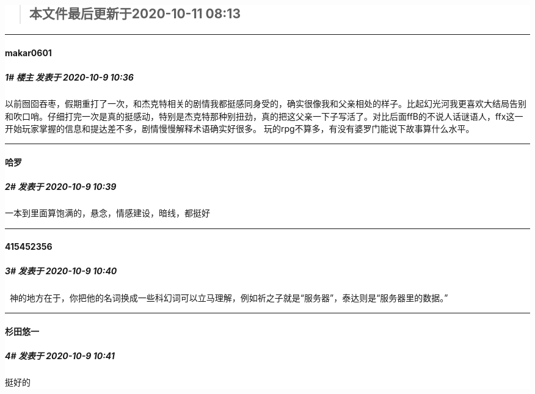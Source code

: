 > ## **本文件最后更新于2020-10-11 08:13** 



*****

####  makar0601  
##### 1#       楼主       发表于 2020-10-9 10:36




以前囫囵吞枣，假期重打了一次，和杰克特相关的剧情我都挺感同身受的，确实很像我和父亲相处的样子。比起幻光河我更喜欢大结局告别和吹口哨。仔细打完一次是真的挺感动，特别是杰克特那种别扭劲，真的把这父亲一下子写活了。对比后面ffB的不说人话谜语人，ffx这一开始玩家掌握的信息和提达差不多，剧情慢慢解释术语确实好很多。
玩的rpg不算多，有没有婆罗门能说下故事算什么水平。







*****

####  哈罗  
##### 2#       发表于 2020-10-9 10:39




一本到里面算饱满的，悬念，情感建设，暗线，都挺好







*****

####  415452356  
##### 3#       发表于 2020-10-9 10:40




  神的地方在于，你把他的名词换成一些科幻词可以立马理解，例如祈之子就是“服务器”，泰达则是“服务器里的数据。”







*****

####  杉田悠一  
##### 4#       发表于 2020-10-9 10:41




挺好的







